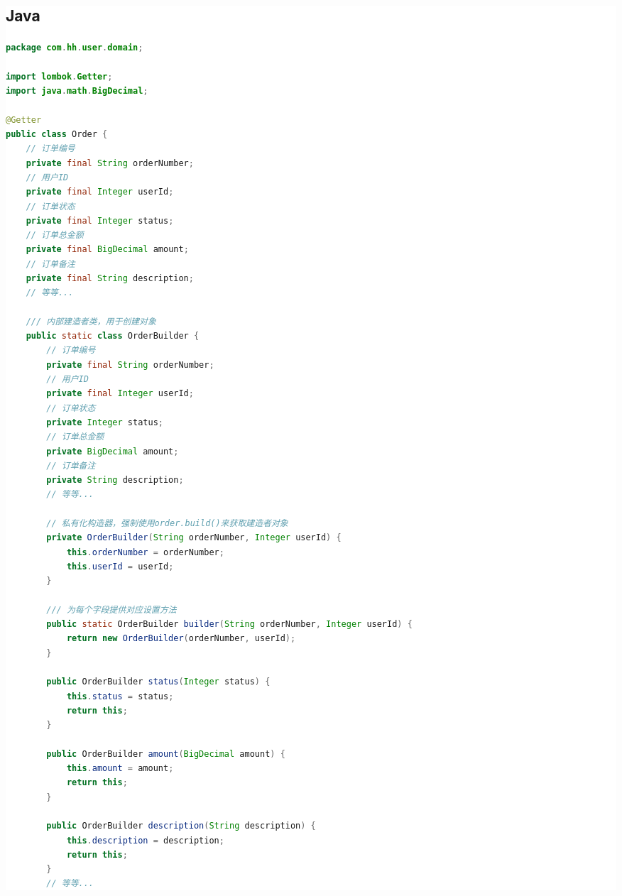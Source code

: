 ## Java

```java
package com.hh.user.domain;

import lombok.Getter;
import java.math.BigDecimal;

@Getter
public class Order {
    // 订单编号
    private final String orderNumber;
    // 用户ID
    private final Integer userId;
    // 订单状态
    private final Integer status;
    // 订单总金额
    private final BigDecimal amount;
    // 订单备注
    private final String description;
    // 等等...

    /// 内部建造者类，用于创建对象
    public static class OrderBuilder {
        // 订单编号
        private final String orderNumber;
        // 用户ID
        private final Integer userId;
        // 订单状态
        private Integer status;
        // 订单总金额
        private BigDecimal amount;
        // 订单备注
        private String description;
        // 等等...

        // 私有化构造器，强制使用order.build()来获取建造者对象
        private OrderBuilder(String orderNumber, Integer userId) {
            this.orderNumber = orderNumber;
            this.userId = userId;
        }

        /// 为每个字段提供对应设置方法
        public static OrderBuilder builder(String orderNumber, Integer userId) {
            return new OrderBuilder(orderNumber, userId);
        }

        public OrderBuilder status(Integer status) {
            this.status = status;
            return this;
        }

        public OrderBuilder amount(BigDecimal amount) {
            this.amount = amount;
            return this;
        }

        public OrderBuilder description(String description) {
            this.description = description;
            return this;
        }
        // 等等...

```